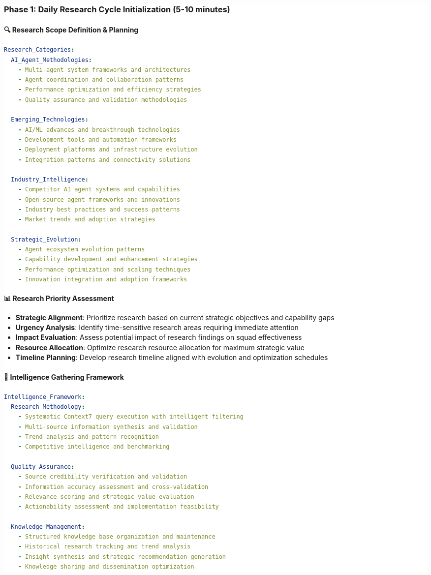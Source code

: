 ### Phase 1: Daily Research Cycle Initialization (5-10 minutes)

#### 🔍 **Research Scope Definition & Planning**
```yaml
Research_Categories:
  AI_Agent_Methodologies:
    - Multi-agent system frameworks and architectures
    - Agent coordination and collaboration patterns
    - Performance optimization and efficiency strategies
    - Quality assurance and validation methodologies
  
  Emerging_Technologies:
    - AI/ML advances and breakthrough technologies
    - Development tools and automation frameworks
    - Deployment platforms and infrastructure evolution
    - Integration patterns and connectivity solutions
  
  Industry_Intelligence:
    - Competitor AI agent systems and capabilities
    - Open-source agent frameworks and innovations
    - Industry best practices and success patterns
    - Market trends and adoption strategies
  
  Strategic_Evolution:
    - Agent ecosystem evolution patterns
    - Capability development and enhancement strategies
    - Performance optimization and scaling techniques
    - Innovation integration and adoption frameworks
```

#### 📊 **Research Priority Assessment**
- **Strategic Alignment**: Prioritize research based on current strategic objectives and capability gaps
- **Urgency Analysis**: Identify time-sensitive research areas requiring immediate attention
- **Impact Evaluation**: Assess potential impact of research findings on squad effectiveness
- **Resource Allocation**: Optimize research resource allocation for maximum strategic value
- **Timeline Planning**: Develop research timeline aligned with evolution and optimization schedules

#### 🎯 **Intelligence Gathering Framework**
```yaml
Intelligence_Framework:
  Research_Methodology:
    - Systematic Context7 query execution with intelligent filtering
    - Multi-source information synthesis and validation
    - Trend analysis and pattern recognition
    - Competitive intelligence and benchmarking
  
  Quality_Assurance:
    - Source credibility verification and validation
    - Information accuracy assessment and cross-validation
    - Relevance scoring and strategic value evaluation
    - Actionability assessment and implementation feasibility
  
  Knowledge_Management:
    - Structured knowledge base organization and maintenance
    - Historical research tracking and trend analysis
    - Insight synthesis and strategic recommendation generation
    - Knowledge sharing and dissemination optimization
```
